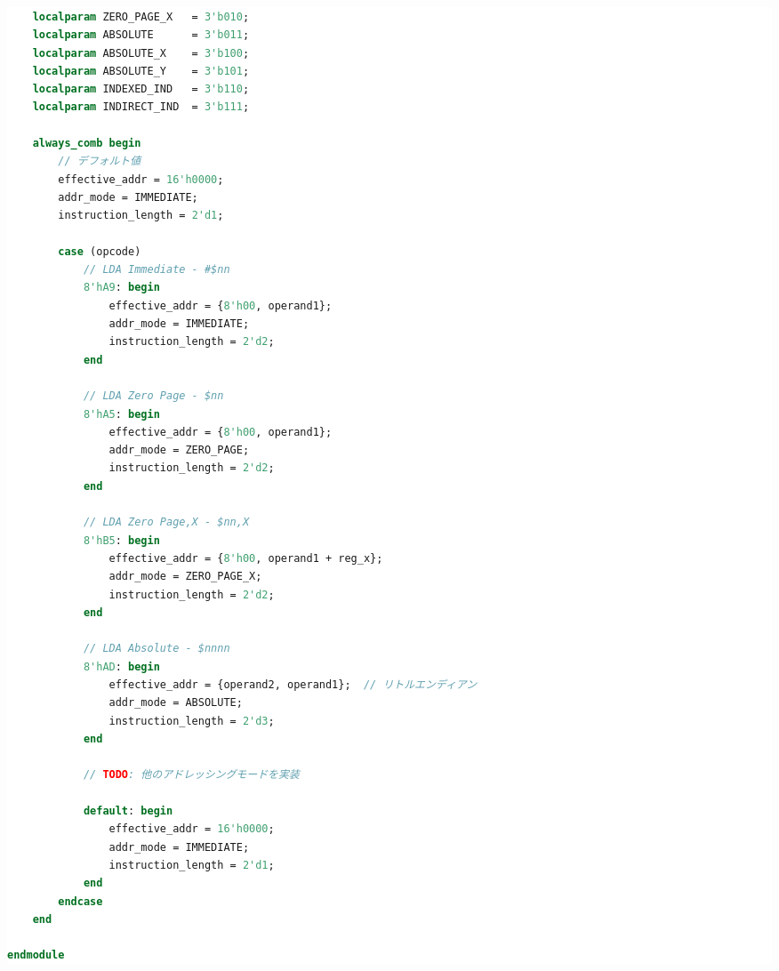 ```systemverilog
    localparam ZERO_PAGE_X   = 3'b010;
    localparam ABSOLUTE      = 3'b011;
    localparam ABSOLUTE_X    = 3'b100;
    localparam ABSOLUTE_Y    = 3'b101;
    localparam INDEXED_IND   = 3'b110;
    localparam INDIRECT_IND  = 3'b111;

    always_comb begin
        // デフォルト値
        effective_addr = 16'h0000;
        addr_mode = IMMEDIATE;
        instruction_length = 2'd1;

        case (opcode)
            // LDA Immediate - #$nn
            8'hA9: begin
                effective_addr = {8'h00, operand1};
                addr_mode = IMMEDIATE;
                instruction_length = 2'd2;
            end

            // LDA Zero Page - $nn
            8'hA5: begin
                effective_addr = {8'h00, operand1};
                addr_mode = ZERO_PAGE;
                instruction_length = 2'd2;
            end

            // LDA Zero Page,X - $nn,X
            8'hB5: begin
                effective_addr = {8'h00, operand1 + reg_x};
                addr_mode = ZERO_PAGE_X;
                instruction_length = 2'd2;
            end

            // LDA Absolute - $nnnn
            8'hAD: begin
                effective_addr = {operand2, operand1};  // リトルエンディアン
                addr_mode = ABSOLUTE;
                instruction_length = 2'd3;
            end

            // TODO: 他のアドレッシングモードを実装

            default: begin
                effective_addr = 16'h0000;
                addr_mode = IMMEDIATE;
                instruction_length = 2'd1;
            end
        endcase
    end

endmodule
```
